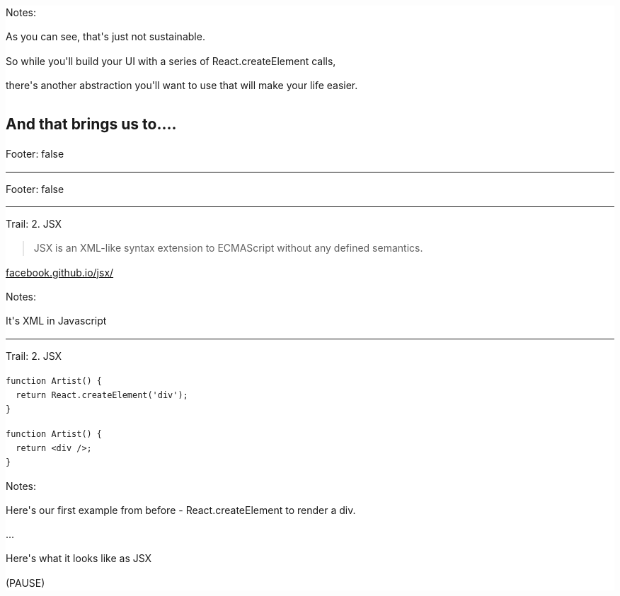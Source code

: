 Notes:

As you can see, that's just not sustainable.

So while you'll build your UI with a series of React.createElement calls,

there's another abstraction you'll want to use that will make your life easier.

And that brings us to....
---
Footer: false


---

Footer: false



<audio data-autoplay>
  <source data-src="/images/sounds-bing.mp3" type="audio/mpeg">
  Your browser does not support the audio element.
</audio>

---

Trail: 2. JSX

> JSX is an XML-like syntax extension to ECMAScript without any defined semantics.

[facebook.github.io/jsx/](https://facebook.github.io/jsx/)

Notes:

It's XML in Javascript

---

Trail: 2. JSX

```
function Artist() {
  return React.createElement('div');
}
```

```
function Artist() {
  return <div />;
}
```



Notes:

Here's our first example from before - React.createElement to render a div.

...

Here's what it looks like as JSX

(PAUSE)
